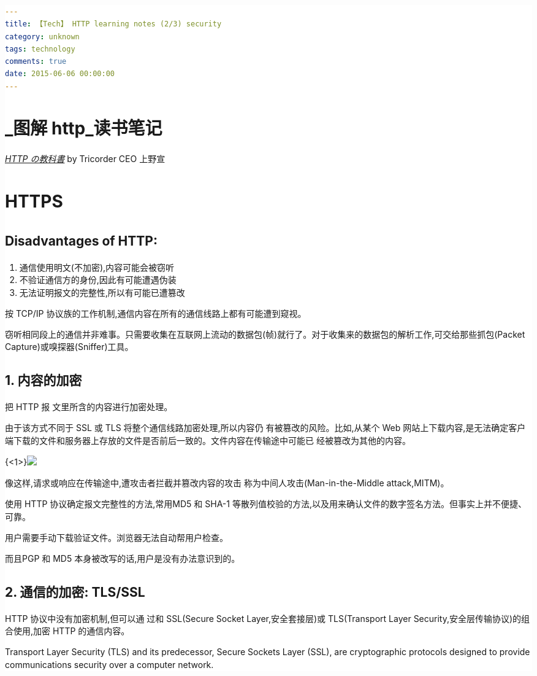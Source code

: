 ```yaml
---
title: 【Tech】 HTTP learning notes (2/3) security
category: unknown
tags: technology
comments: true
date: 2015-06-06 00:00:00
---
```



# _图解 http_读书笔记

_[HTTP の教科書](http://www.amazon.co.jp/HTTP%E3%81%AE%E6%95%99%E7%A7%91%E6%9B%B8-%E4%B8%8A%E9%87%8E-%E5%AE%A3/dp/479812625X)_ by Tricorder CEO 上野宣

# HTTPS

## Disadvantages of HTTP:

1. 通信使用明文(不加密),内容可能会被窃听
1. 不验证通信方的身份,因此有可能遭遇伪装
1. 无法证明报文的完整性,所以有可能已遭篡改

按 TCP/IP 协议族的工作机制,通信内容在所有的通信线路上都有可能遭到窥视。

窃听相同段上的通信并非难事。只需要收集在互联网上流动的数据包(帧)就行了。对于收集来的数据包的解析工作,可交给那些抓包(Packet Capture)或嗅探器(Sniffer)工具。

## 1. 内容的加密

把 HTTP 报 文里所含的内容进行加密处理。

由于该方式不同于 SSL 或 TLS 将整个通信线路加密处理,所以内容仍 有被篡改的风险。比如,从某个 Web 网站上下载内容,是无法确定客户端下载的文件和服务器上存放的文件是否前后一致的。文件内容在传输途中可能已 经被篡改为其他的内容。

{<1>}![](https://dl.dropboxusercontent.com/u/23764314/ghost_immortalfish/Screen%20Shot%202015-06-06%20at%204.56.22%20PM.png)

像这样,请求或响应在传输途中,遭攻击者拦截并篡改内容的攻击 称为中间人攻击(Man-in-the-Middle attack,MITM)。

使用 HTTP 协议确定报文完整性的方法,常用MD5 和 SHA-1 等散列值校验的方法,以及用来确认文件的数字签名方法。但事实上并不便捷、可靠。

用户需要手动下载验证文件。浏览器无法自动帮用户检查。

而且PGP 和 MD5 本身被改写的话,用户是没有办法意识到的。

## 2. 通信的加密: TLS/SSL

HTTP 协议中没有加密机制,但可以通 过和 SSL(Secure Socket Layer,安全套接层)或 TLS(Transport Layer Security,安全层传输协议)的组合使用,加密 HTTP 的通信内容。

Transport Layer Security (TLS) and its predecessor, Secure Sockets Layer (SSL), are cryptographic protocols designed to provide communications security over a computer network. 

